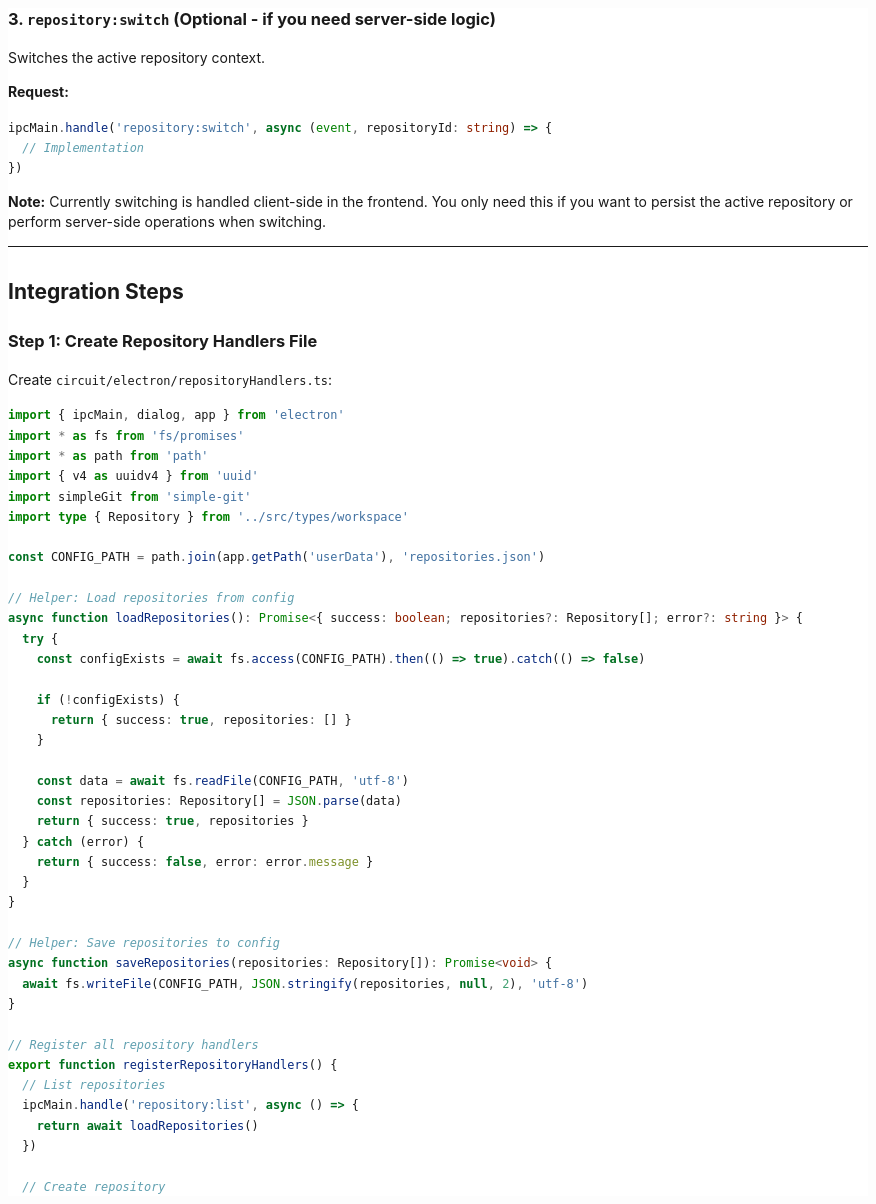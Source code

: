
### 3. `repository:switch` (Optional - if you need server-side logic)

Switches the active repository context.

**Request:**
```typescript
ipcMain.handle('repository:switch', async (event, repositoryId: string) => {
  // Implementation
})
```

**Note:** Currently switching is handled client-side in the frontend. You only need this if you want to persist the active repository or perform server-side operations when switching.

---

## Integration Steps

### Step 1: Create Repository Handlers File

Create `circuit/electron/repositoryHandlers.ts`:

```typescript
import { ipcMain, dialog, app } from 'electron'
import * as fs from 'fs/promises'
import * as path from 'path'
import { v4 as uuidv4 } from 'uuid'
import simpleGit from 'simple-git'
import type { Repository } from '../src/types/workspace'

const CONFIG_PATH = path.join(app.getPath('userData'), 'repositories.json')

// Helper: Load repositories from config
async function loadRepositories(): Promise<{ success: boolean; repositories?: Repository[]; error?: string }> {
  try {
    const configExists = await fs.access(CONFIG_PATH).then(() => true).catch(() => false)

    if (!configExists) {
      return { success: true, repositories: [] }
    }

    const data = await fs.readFile(CONFIG_PATH, 'utf-8')
    const repositories: Repository[] = JSON.parse(data)
    return { success: true, repositories }
  } catch (error) {
    return { success: false, error: error.message }
  }
}

// Helper: Save repositories to config
async function saveRepositories(repositories: Repository[]): Promise<void> {
  await fs.writeFile(CONFIG_PATH, JSON.stringify(repositories, null, 2), 'utf-8')
}

// Register all repository handlers
export function registerRepositoryHandlers() {
  // List repositories
  ipcMain.handle('repository:list', async () => {
    return await loadRepositories()
  })

  // Create repository
```